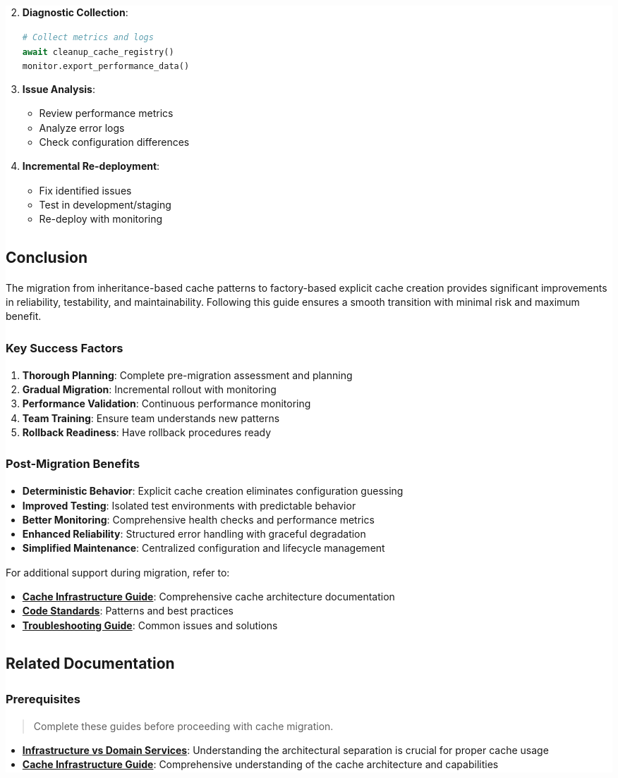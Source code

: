 2. **Diagnostic Collection**:
   ```python
   # Collect metrics and logs
   await cleanup_cache_registry()
   monitor.export_performance_data()
   ```

3. **Issue Analysis**:
   - Review performance metrics
   - Analyze error logs
   - Check configuration differences

4. **Incremental Re-deployment**:
   - Fix identified issues
   - Test in development/staging
   - Re-deploy with monitoring

## Conclusion

The migration from inheritance-based cache patterns to factory-based explicit cache creation provides significant improvements in reliability, testability, and maintainability. Following this guide ensures a smooth transition with minimal risk and maximum benefit.

### Key Success Factors

1. **Thorough Planning**: Complete pre-migration assessment and planning
2. **Gradual Migration**: Incremental rollout with monitoring
3. **Performance Validation**: Continuous performance monitoring
4. **Team Training**: Ensure team understands new patterns
5. **Rollback Readiness**: Have rollback procedures ready

### Post-Migration Benefits

- **Deterministic Behavior**: Explicit cache creation eliminates configuration guessing
- **Improved Testing**: Isolated test environments with predictable behavior
- **Better Monitoring**: Comprehensive health checks and performance metrics
- **Enhanced Reliability**: Structured error handling with graceful degradation
- **Simplified Maintenance**: Centralized configuration and lifecycle management

For additional support during migration, refer to:
- **[Cache Infrastructure Guide](./CACHE.md)**: Comprehensive cache architecture documentation
- **[Code Standards](../developer/CODE_STANDARDS.md)**: Patterns and best practices
- **[Troubleshooting Guide](../operations/TROUBLESHOOTING.md)**: Common issues and solutions

## Related Documentation

### Prerequisites
> Complete these guides before proceeding with cache migration.

- **[Infrastructure vs Domain Services](../../reference/key-concepts/INFRASTRUCTURE_VS_DOMAIN.md)**: Understanding the architectural separation is crucial for proper cache usage
- **[Cache Infrastructure Guide](./CACHE.md)**: Comprehensive understanding of the cache architecture and capabilities
